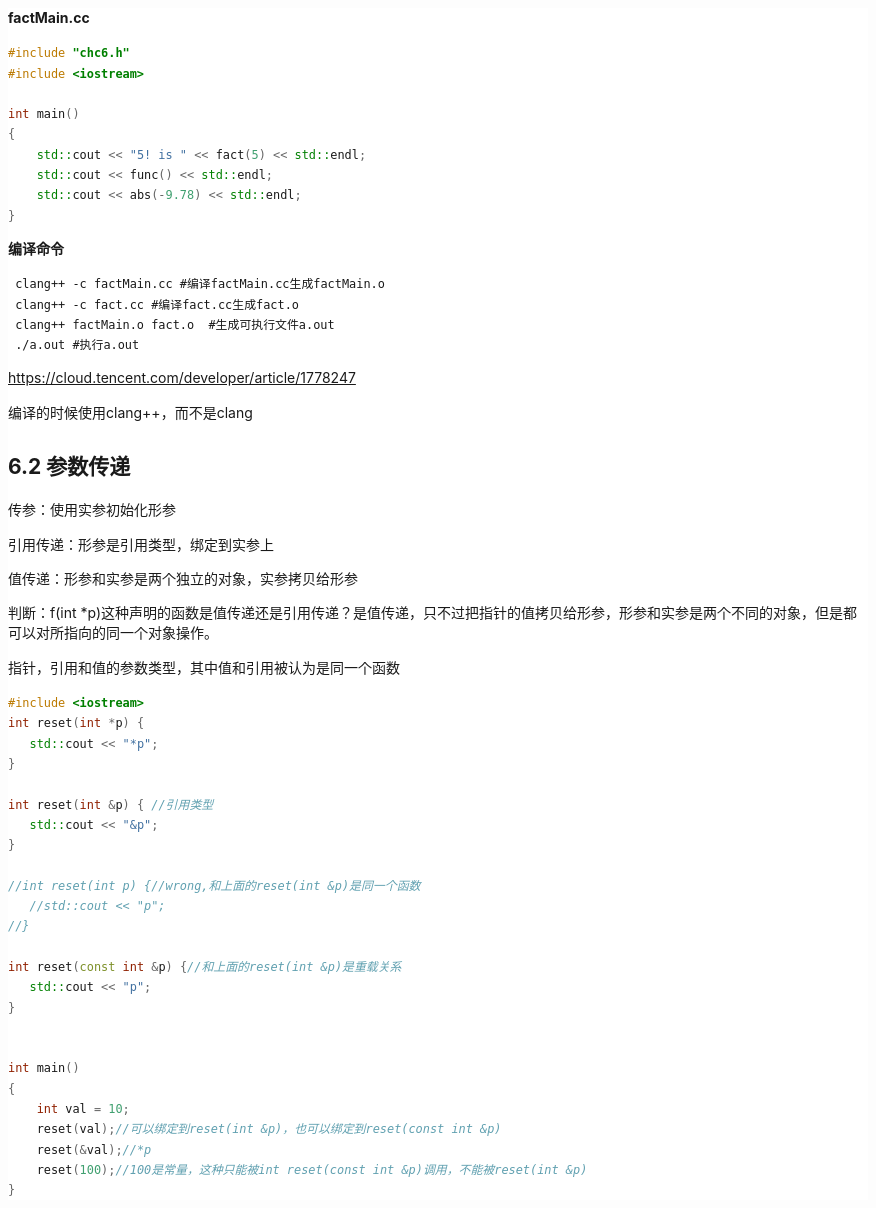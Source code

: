 **factMain.cc**

```c++
#include "chc6.h"
#include <iostream>

int main()
{
    std::cout << "5! is " << fact(5) << std::endl; 
    std::cout << func() << std::endl; 
    std::cout << abs(-9.78) << std::endl;
}
```

**编译命令**

```shell
 clang++ -c factMain.cc #编译factMain.cc生成factMain.o
 clang++ -c fact.cc #编译fact.cc生成fact.o
 clang++ factMain.o fact.o  #生成可执行文件a.out
 ./a.out #执行a.out
```

https://cloud.tencent.com/developer/article/1778247

编译的时候使用clang++，而不是clang



## 6.2 参数传递

传参：使用实参初始化形参

引用传递：形参是引用类型，绑定到实参上

值传递：形参和实参是两个独立的对象，实参拷贝给形参

判断：f(int *p)这种声明的函数是值传递还是引用传递？是值传递，只不过把指针的值拷贝给形参，形参和实参是两个不同的对象，但是都可以对所指向的同一个对象操作。

指针，引用和值的参数类型，其中值和引用被认为是同一个函数

```c++
#include <iostream>
int reset(int *p) {
   std::cout << "*p"; 
}

int reset(int &p) { //引用类型
   std::cout << "&p"; 
}

//int reset(int p) {//wrong,和上面的reset(int &p)是同一个函数
   //std::cout << "p"; 
//}

int reset(const int &p) {//和上面的reset(int &p)是重载关系
   std::cout << "p"; 
}


int main()
{
    int val = 10;
    reset(val);//可以绑定到reset(int &p)，也可以绑定到reset(const int &p)
    reset(&val);//*p
  	reset(100);//100是常量，这种只能被int reset(const int &p)调用，不能被reset(int &p)
}
```
